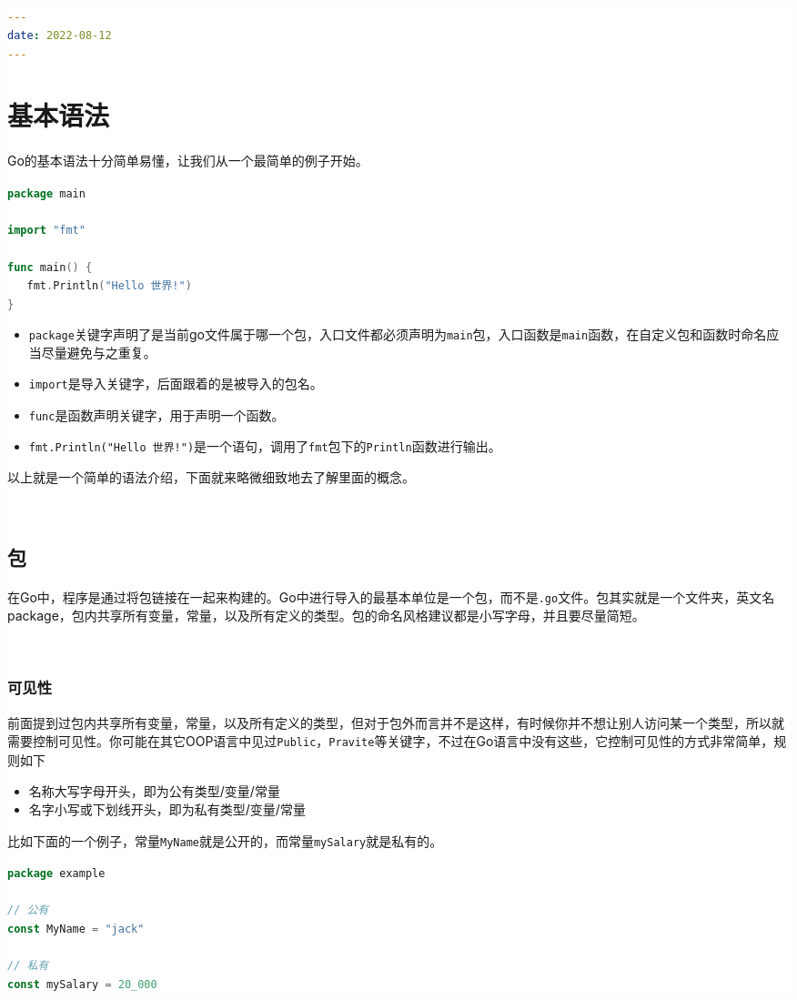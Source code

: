 ```yaml
---
date: 2022-08-12
---
```

# 基本语法

Go的基本语法十分简单易懂，让我们从一个最简单的例子开始。

```go
package main

import "fmt"

func main() {
   fmt.Println("Hello 世界!")
}
```

- `package`关键字声明了是当前go文件属于哪一个包，入口文件都必须声明为`main`包，入口函数是`main`函数，在自定义包和函数时命名应当尽量避免与之重复。

- `import`是导入关键字，后面跟着的是被导入的包名。

- `func`是函数声明关键字，用于声明一个函数。

- `fmt.Println("Hello 世界!")`是一个语句，调用了`fmt`包下的`Println`函数进行输出。



以上就是一个简单的语法介绍，下面就来略微细致地去了解里面的概念。

<br/>



## 包

在Go中，程序是通过将包链接在一起来构建的。Go中进行导入的最基本单位是一个包，而不是`.go`文件。包其实就是一个文件夹，英文名package，包内共享所有变量，常量，以及所有定义的类型。包的命名风格建议都是小写字母，并且要尽量简短。

<br>

### 可见性

前面提到过包内共享所有变量，常量，以及所有定义的类型，但对于包外而言并不是这样，有时候你并不想让别人访问某一个类型，所以就需要控制可见性。你可能在其它OOP语言中见过`Public`，`Pravite`等关键字，不过在Go语言中没有这些，它控制可见性的方式非常简单，规则如下

- 名称大写字母开头，即为公有类型/变量/常量
- 名字小写或下划线开头，即为私有类型/变量/常量

比如下面的一个例子，常量`MyName`就是公开的，而常量`mySalary`就是私有的。

```go
package example

// 公有
const MyName = "jack"

// 私有
const mySalary = 20_000
```
